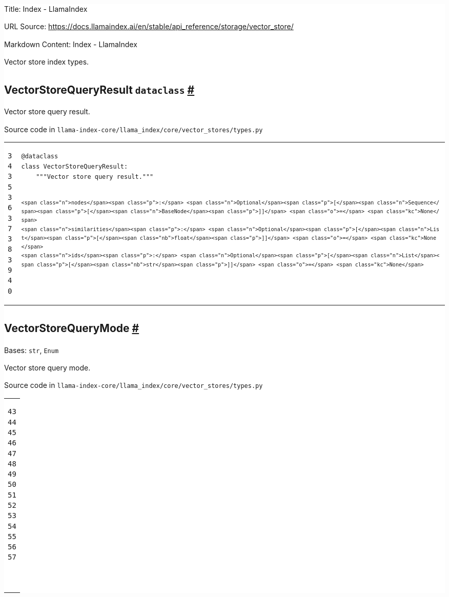 Title: Index - LlamaIndex

URL Source: https://docs.llamaindex.ai/en/stable/api_reference/storage/vector_store/

Markdown Content:
Index - LlamaIndex


Vector store index types.

VectorStoreQueryResult `dataclass` [#](https://docs.llamaindex.ai/en/stable/api_reference/storage/vector_store/#llama_index.core.vector_stores.types.VectorStoreQueryResult "Permanent link")
---------------------------------------------------------------------------------------------------------------------------------------------------------------------------------------------

Vector store query result.

Source code in `llama-index-core/llama_index/core/vector_stores/types.py`

<table class="highlighttable"><tbody><tr><td class="linenos"><div class="linenodiv"><pre><span></span><span class="normal">34</span>
<span class="normal">35</span>
<span class="normal">36</span>
<span class="normal">37</span>
<span class="normal">38</span>
<span class="normal">39</span>
<span class="normal">40</span></pre></div></td><td class="code"><div><pre><span></span><code><span class="nd">@dataclass</span>
<span class="k">class</span> <span class="nc">VectorStoreQueryResult</span><span class="p">:</span>
<span class="w">    </span><span class="sd">"""Vector store query result."""</span>

    <span class="n">nodes</span><span class="p">:</span> <span class="n">Optional</span><span class="p">[</span><span class="n">Sequence</span><span class="p">[</span><span class="n">BaseNode</span><span class="p">]]</span> <span class="o">=</span> <span class="kc">None</span>
    <span class="n">similarities</span><span class="p">:</span> <span class="n">Optional</span><span class="p">[</span><span class="n">List</span><span class="p">[</span><span class="nb">float</span><span class="p">]]</span> <span class="o">=</span> <span class="kc">None</span>
    <span class="n">ids</span><span class="p">:</span> <span class="n">Optional</span><span class="p">[</span><span class="n">List</span><span class="p">[</span><span class="nb">str</span><span class="p">]]</span> <span class="o">=</span> <span class="kc">None</span>
</code></pre></div></td></tr></tbody></table>

VectorStoreQueryMode [#](https://docs.llamaindex.ai/en/stable/api_reference/storage/vector_store/#llama_index.core.vector_stores.types.VectorStoreQueryMode "Permanent link")
-----------------------------------------------------------------------------------------------------------------------------------------------------------------------------

Bases: `str`, `Enum`

Vector store query mode.

Source code in `llama-index-core/llama_index/core/vector_stores/types.py`

<table class="highlighttable"><tbody><tr><td class="linenos"><div class="linenodiv"><pre><span></span><span class="normal">43</span>
<span class="normal">44</span>
<span class="normal">45</span>
<span class="normal">46</span>
<span class="normal">47</span>
<span class="normal">48</span>
<span class="normal">49</span>
<span class="normal">50</span>
<span class="normal">51</span>
<span class="normal">52</span>
<span class="normal">53</span>
<span class="normal">54</span>
<span class="normal">55</span>
<span class="normal">56</span>
<span class="normal">57</span>